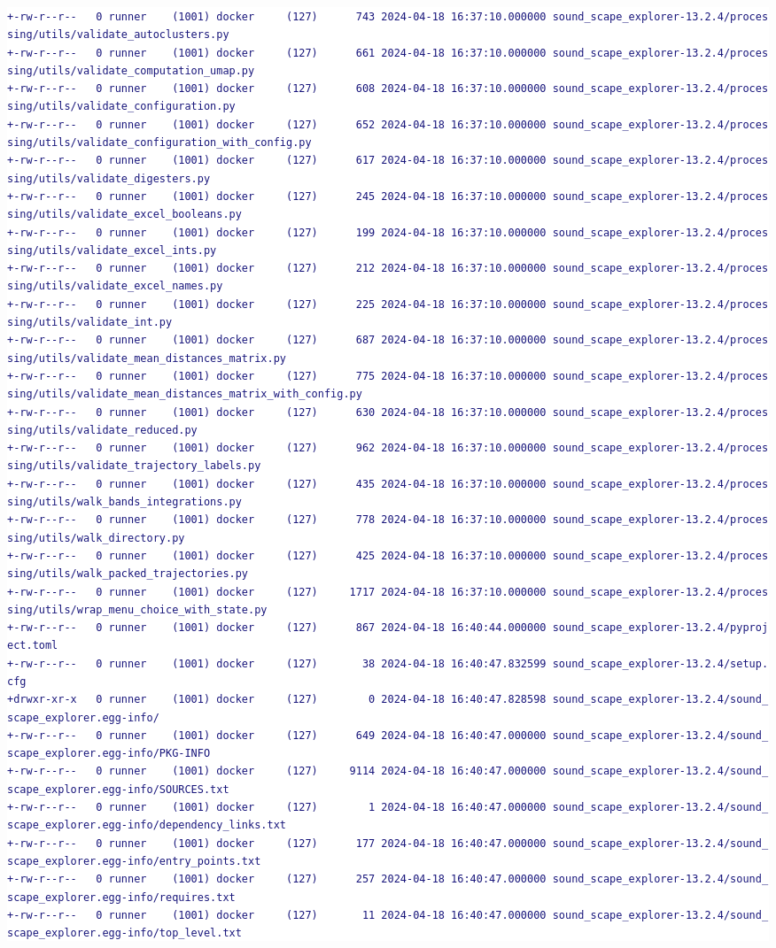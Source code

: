 ```diff
+-rw-r--r--   0 runner    (1001) docker     (127)      743 2024-04-18 16:37:10.000000 sound_scape_explorer-13.2.4/processing/utils/validate_autoclusters.py
+-rw-r--r--   0 runner    (1001) docker     (127)      661 2024-04-18 16:37:10.000000 sound_scape_explorer-13.2.4/processing/utils/validate_computation_umap.py
+-rw-r--r--   0 runner    (1001) docker     (127)      608 2024-04-18 16:37:10.000000 sound_scape_explorer-13.2.4/processing/utils/validate_configuration.py
+-rw-r--r--   0 runner    (1001) docker     (127)      652 2024-04-18 16:37:10.000000 sound_scape_explorer-13.2.4/processing/utils/validate_configuration_with_config.py
+-rw-r--r--   0 runner    (1001) docker     (127)      617 2024-04-18 16:37:10.000000 sound_scape_explorer-13.2.4/processing/utils/validate_digesters.py
+-rw-r--r--   0 runner    (1001) docker     (127)      245 2024-04-18 16:37:10.000000 sound_scape_explorer-13.2.4/processing/utils/validate_excel_booleans.py
+-rw-r--r--   0 runner    (1001) docker     (127)      199 2024-04-18 16:37:10.000000 sound_scape_explorer-13.2.4/processing/utils/validate_excel_ints.py
+-rw-r--r--   0 runner    (1001) docker     (127)      212 2024-04-18 16:37:10.000000 sound_scape_explorer-13.2.4/processing/utils/validate_excel_names.py
+-rw-r--r--   0 runner    (1001) docker     (127)      225 2024-04-18 16:37:10.000000 sound_scape_explorer-13.2.4/processing/utils/validate_int.py
+-rw-r--r--   0 runner    (1001) docker     (127)      687 2024-04-18 16:37:10.000000 sound_scape_explorer-13.2.4/processing/utils/validate_mean_distances_matrix.py
+-rw-r--r--   0 runner    (1001) docker     (127)      775 2024-04-18 16:37:10.000000 sound_scape_explorer-13.2.4/processing/utils/validate_mean_distances_matrix_with_config.py
+-rw-r--r--   0 runner    (1001) docker     (127)      630 2024-04-18 16:37:10.000000 sound_scape_explorer-13.2.4/processing/utils/validate_reduced.py
+-rw-r--r--   0 runner    (1001) docker     (127)      962 2024-04-18 16:37:10.000000 sound_scape_explorer-13.2.4/processing/utils/validate_trajectory_labels.py
+-rw-r--r--   0 runner    (1001) docker     (127)      435 2024-04-18 16:37:10.000000 sound_scape_explorer-13.2.4/processing/utils/walk_bands_integrations.py
+-rw-r--r--   0 runner    (1001) docker     (127)      778 2024-04-18 16:37:10.000000 sound_scape_explorer-13.2.4/processing/utils/walk_directory.py
+-rw-r--r--   0 runner    (1001) docker     (127)      425 2024-04-18 16:37:10.000000 sound_scape_explorer-13.2.4/processing/utils/walk_packed_trajectories.py
+-rw-r--r--   0 runner    (1001) docker     (127)     1717 2024-04-18 16:37:10.000000 sound_scape_explorer-13.2.4/processing/utils/wrap_menu_choice_with_state.py
+-rw-r--r--   0 runner    (1001) docker     (127)      867 2024-04-18 16:40:44.000000 sound_scape_explorer-13.2.4/pyproject.toml
+-rw-r--r--   0 runner    (1001) docker     (127)       38 2024-04-18 16:40:47.832599 sound_scape_explorer-13.2.4/setup.cfg
+drwxr-xr-x   0 runner    (1001) docker     (127)        0 2024-04-18 16:40:47.828598 sound_scape_explorer-13.2.4/sound_scape_explorer.egg-info/
+-rw-r--r--   0 runner    (1001) docker     (127)      649 2024-04-18 16:40:47.000000 sound_scape_explorer-13.2.4/sound_scape_explorer.egg-info/PKG-INFO
+-rw-r--r--   0 runner    (1001) docker     (127)     9114 2024-04-18 16:40:47.000000 sound_scape_explorer-13.2.4/sound_scape_explorer.egg-info/SOURCES.txt
+-rw-r--r--   0 runner    (1001) docker     (127)        1 2024-04-18 16:40:47.000000 sound_scape_explorer-13.2.4/sound_scape_explorer.egg-info/dependency_links.txt
+-rw-r--r--   0 runner    (1001) docker     (127)      177 2024-04-18 16:40:47.000000 sound_scape_explorer-13.2.4/sound_scape_explorer.egg-info/entry_points.txt
+-rw-r--r--   0 runner    (1001) docker     (127)      257 2024-04-18 16:40:47.000000 sound_scape_explorer-13.2.4/sound_scape_explorer.egg-info/requires.txt
+-rw-r--r--   0 runner    (1001) docker     (127)       11 2024-04-18 16:40:47.000000 sound_scape_explorer-13.2.4/sound_scape_explorer.egg-info/top_level.txt
```
